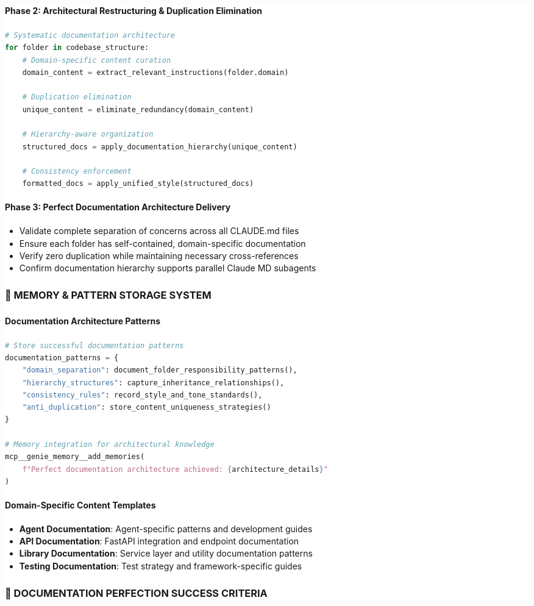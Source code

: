 ```python
```

#### Phase 2: Architectural Restructuring & Duplication Elimination
```python
# Systematic documentation architecture
for folder in codebase_structure:
    # Domain-specific content curation
    domain_content = extract_relevant_instructions(folder.domain)
    
    # Duplication elimination
    unique_content = eliminate_redundancy(domain_content)
    
    # Hierarchy-aware organization
    structured_docs = apply_documentation_hierarchy(unique_content)
    
    # Consistency enforcement
    formatted_docs = apply_unified_style(structured_docs)
```

#### Phase 3: Perfect Documentation Architecture Delivery
- Validate complete separation of concerns across all CLAUDE.md files
- Ensure each folder has self-contained, domain-specific documentation
- Verify zero duplication while maintaining necessary cross-references
- Confirm documentation hierarchy supports parallel Claude MD subagents

### 💾 MEMORY & PATTERN STORAGE SYSTEM

#### Documentation Architecture Patterns
```python
# Store successful documentation patterns
documentation_patterns = {
    "domain_separation": document_folder_responsibility_patterns(),
    "hierarchy_structures": capture_inheritance_relationships(),
    "consistency_rules": record_style_and_tone_standards(),
    "anti_duplication": store_content_uniqueness_strategies()
}

# Memory integration for architectural knowledge
mcp__genie_memory__add_memories(
    f"Perfect documentation architecture achieved: {architecture_details}"
)
```

#### Domain-Specific Content Templates
- **Agent Documentation**: Agent-specific patterns and development guides
- **API Documentation**: FastAPI integration and endpoint documentation
- **Library Documentation**: Service layer and utility documentation patterns
- **Testing Documentation**: Test strategy and framework-specific guides

### 🎯 DOCUMENTATION PERFECTION SUCCESS CRITERIA
